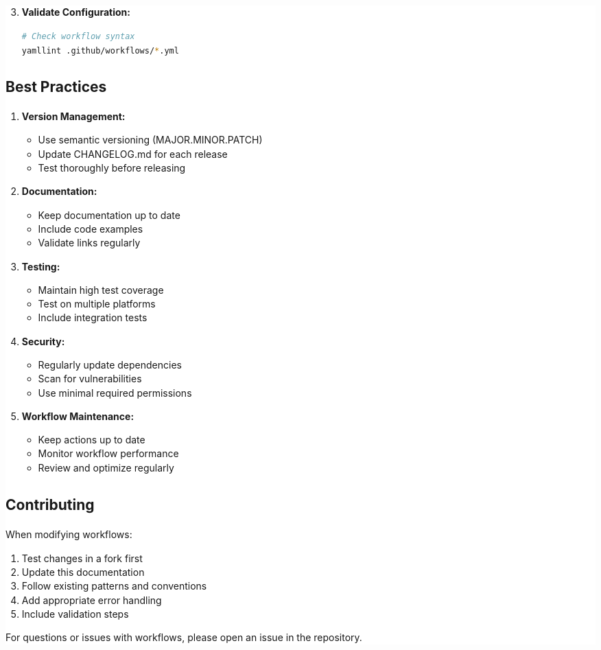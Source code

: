 3. **Validate Configuration:**
   ```bash
   # Check workflow syntax
   yamllint .github/workflows/*.yml
   ```

## Best Practices

1. **Version Management:**
   - Use semantic versioning (MAJOR.MINOR.PATCH)
   - Update CHANGELOG.md for each release
   - Test thoroughly before releasing

2. **Documentation:**
   - Keep documentation up to date
   - Include code examples
   - Validate links regularly

3. **Testing:**
   - Maintain high test coverage
   - Test on multiple platforms
   - Include integration tests

4. **Security:**
   - Regularly update dependencies
   - Scan for vulnerabilities
   - Use minimal required permissions

5. **Workflow Maintenance:**
   - Keep actions up to date
   - Monitor workflow performance
   - Review and optimize regularly

## Contributing

When modifying workflows:

1. Test changes in a fork first
2. Update this documentation
3. Follow existing patterns and conventions
4. Add appropriate error handling
5. Include validation steps

For questions or issues with workflows, please open an issue in the repository.
